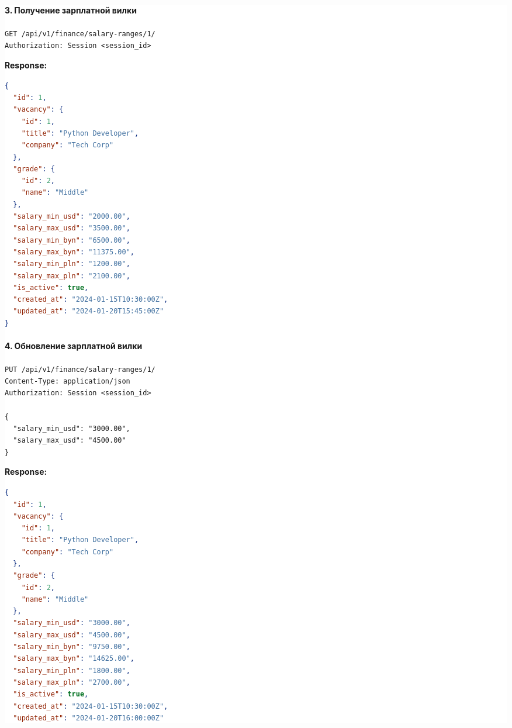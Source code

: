 #### 3. Получение зарплатной вилки
```http
GET /api/v1/finance/salary-ranges/1/
Authorization: Session <session_id>
```

**Response:**
```json
{
  "id": 1,
  "vacancy": {
    "id": 1,
    "title": "Python Developer",
    "company": "Tech Corp"
  },
  "grade": {
    "id": 2,
    "name": "Middle"
  },
  "salary_min_usd": "2000.00",
  "salary_max_usd": "3500.00",
  "salary_min_byn": "6500.00",
  "salary_max_byn": "11375.00",
  "salary_min_pln": "1200.00",
  "salary_max_pln": "2100.00",
  "is_active": true,
  "created_at": "2024-01-15T10:30:00Z",
  "updated_at": "2024-01-20T15:45:00Z"
}
```

#### 4. Обновление зарплатной вилки
```http
PUT /api/v1/finance/salary-ranges/1/
Content-Type: application/json
Authorization: Session <session_id>

{
  "salary_min_usd": "3000.00",
  "salary_max_usd": "4500.00"
}
```

**Response:**
```json
{
  "id": 1,
  "vacancy": {
    "id": 1,
    "title": "Python Developer",
    "company": "Tech Corp"
  },
  "grade": {
    "id": 2,
    "name": "Middle"
  },
  "salary_min_usd": "3000.00",
  "salary_max_usd": "4500.00",
  "salary_min_byn": "9750.00",
  "salary_max_byn": "14625.00",
  "salary_min_pln": "1800.00",
  "salary_max_pln": "2700.00",
  "is_active": true,
  "created_at": "2024-01-15T10:30:00Z",
  "updated_at": "2024-01-20T16:00:00Z"
```